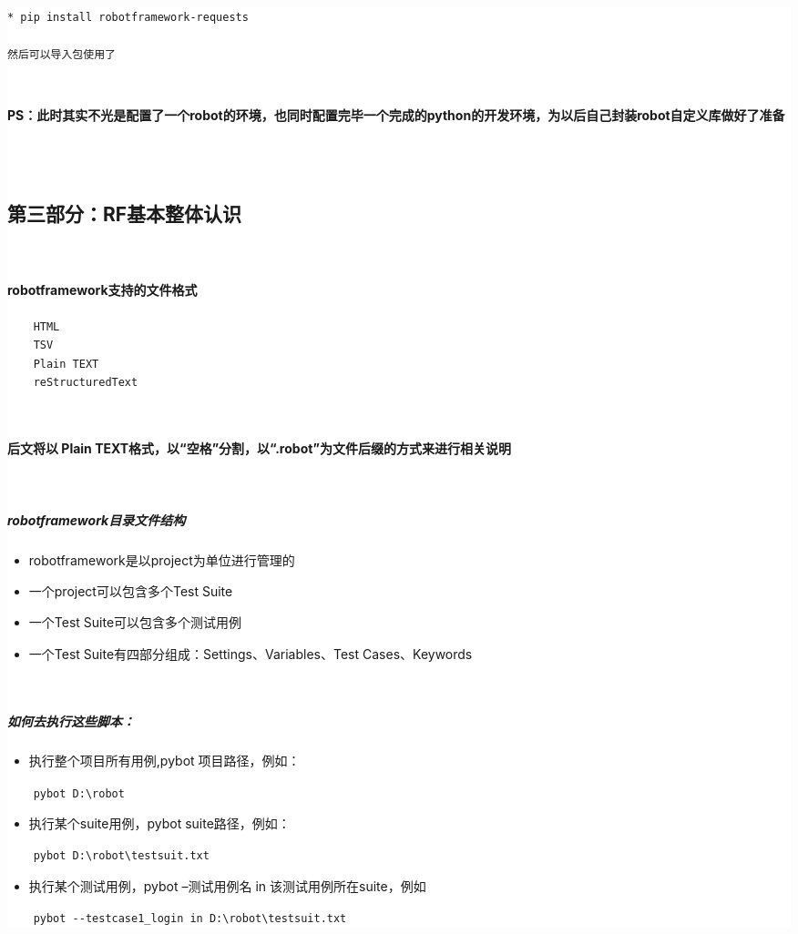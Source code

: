     * pip install robotframework-requests

    然后可以导入包使用了

<br />

**PS：此时其实不光是配置了一个robot的环境，也同时配置完毕一个完成的python的开发环境，为以后自己封装robot自定义库做好了准备**


<br />
<br />



## 第三部分：RF基本整体认识

<br />

#### robotframework支持的文件格式
```
    HTML
    TSV
    Plain TEXT
    reStructuredText
```

<br />

#### 后文将以  Plain TEXT格式，以“空格”分割，以“.robot”为文件后缀的方式来进行相关说明

<br />

##### robotframework目录文件结构

* robotframework是以project为单位进行管理的

* 一个project可以包含多个Test Suite

* 一个Test Suite可以包含多个测试用例

* 一个Test Suite有四部分组成：Settings、Variables、Test Cases、Keywords

<br />

##### 如何去执行这些脚本：

* 执行整个项目所有用例,pybot 项目路径，例如：

```
    pybot D:\robot
```

* 执行某个suite用例，pybot suite路径，例如：

```
    pybot D:\robot\testsuit.txt
```

* 执行某个测试用例，pybot –测试用例名 in 该测试用例所在suite，例如

```
    pybot --testcase1_login in D:\robot\testsuit.txt
```
